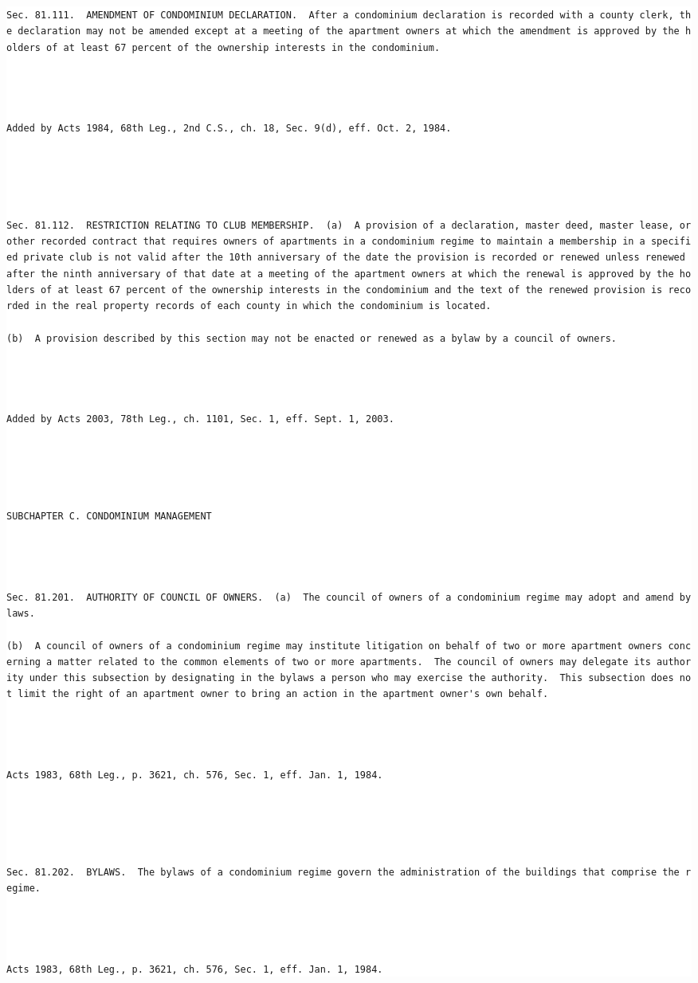     
    
    
    Sec. 81.111.  AMENDMENT OF CONDOMINIUM DECLARATION.  After a condominium declaration is recorded with a county clerk, the declaration may not be amended except at a meeting of the apartment owners at which the amendment is approved by the holders of at least 67 percent of the ownership interests in the condominium.
    
    
    
    
    Added by Acts 1984, 68th Leg., 2nd C.S., ch. 18, Sec. 9(d), eff. Oct. 2, 1984.
    
    
    
    
    
    Sec. 81.112.  RESTRICTION RELATING TO CLUB MEMBERSHIP.  (a)  A provision of a declaration, master deed, master lease, or other recorded contract that requires owners of apartments in a condominium regime to maintain a membership in a specified private club is not valid after the 10th anniversary of the date the provision is recorded or renewed unless renewed after the ninth anniversary of that date at a meeting of the apartment owners at which the renewal is approved by the holders of at least 67 percent of the ownership interests in the condominium and the text of the renewed provision is recorded in the real property records of each county in which the condominium is located.
    
    (b)  A provision described by this section may not be enacted or renewed as a bylaw by a council of owners.
    
    
    
    
    Added by Acts 2003, 78th Leg., ch. 1101, Sec. 1, eff. Sept. 1, 2003.
    
    
    
    
    
    SUBCHAPTER C. CONDOMINIUM MANAGEMENT
    
      
    
    
    Sec. 81.201.  AUTHORITY OF COUNCIL OF OWNERS.  (a)  The council of owners of a condominium regime may adopt and amend bylaws.
    
    (b)  A council of owners of a condominium regime may institute litigation on behalf of two or more apartment owners concerning a matter related to the common elements of two or more apartments.  The council of owners may delegate its authority under this subsection by designating in the bylaws a person who may exercise the authority.  This subsection does not limit the right of an apartment owner to bring an action in the apartment owner's own behalf.
    
    
    
    
    Acts 1983, 68th Leg., p. 3621, ch. 576, Sec. 1, eff. Jan. 1, 1984.
    
    
    
    
    
    Sec. 81.202.  BYLAWS.  The bylaws of a condominium regime govern the administration of the buildings that comprise the regime.
    
    
    
    
    Acts 1983, 68th Leg., p. 3621, ch. 576, Sec. 1, eff. Jan. 1, 1984.
    
    
    